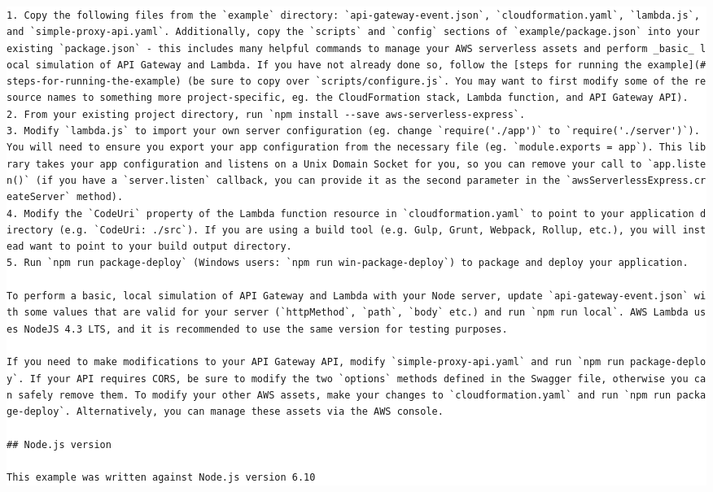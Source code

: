 ```
1. Copy the following files from the `example` directory: `api-gateway-event.json`, `cloudformation.yaml`, `lambda.js`, and `simple-proxy-api.yaml`. Additionally, copy the `scripts` and `config` sections of `example/package.json` into your existing `package.json` - this includes many helpful commands to manage your AWS serverless assets and perform _basic_ local simulation of API Gateway and Lambda. If you have not already done so, follow the [steps for running the example](#steps-for-running-the-example) (be sure to copy over `scripts/configure.js`. You may want to first modify some of the resource names to something more project-specific, eg. the CloudFormation stack, Lambda function, and API Gateway API).
2. From your existing project directory, run `npm install --save aws-serverless-express`.
3. Modify `lambda.js` to import your own server configuration (eg. change `require('./app')` to `require('./server')`). You will need to ensure you export your app configuration from the necessary file (eg. `module.exports = app`). This library takes your app configuration and listens on a Unix Domain Socket for you, so you can remove your call to `app.listen()` (if you have a `server.listen` callback, you can provide it as the second parameter in the `awsServerlessExpress.createServer` method).
4. Modify the `CodeUri` property of the Lambda function resource in `cloudformation.yaml` to point to your application directory (e.g. `CodeUri: ./src`). If you are using a build tool (e.g. Gulp, Grunt, Webpack, Rollup, etc.), you will instead want to point to your build output directory.
5. Run `npm run package-deploy` (Windows users: `npm run win-package-deploy`) to package and deploy your application.

To perform a basic, local simulation of API Gateway and Lambda with your Node server, update `api-gateway-event.json` with some values that are valid for your server (`httpMethod`, `path`, `body` etc.) and run `npm run local`. AWS Lambda uses NodeJS 4.3 LTS, and it is recommended to use the same version for testing purposes.

If you need to make modifications to your API Gateway API, modify `simple-proxy-api.yaml` and run `npm run package-deploy`. If your API requires CORS, be sure to modify the two `options` methods defined in the Swagger file, otherwise you can safely remove them. To modify your other AWS assets, make your changes to `cloudformation.yaml` and run `npm run package-deploy`. Alternatively, you can manage these assets via the AWS console.

## Node.js version

This example was written against Node.js version 6.10
